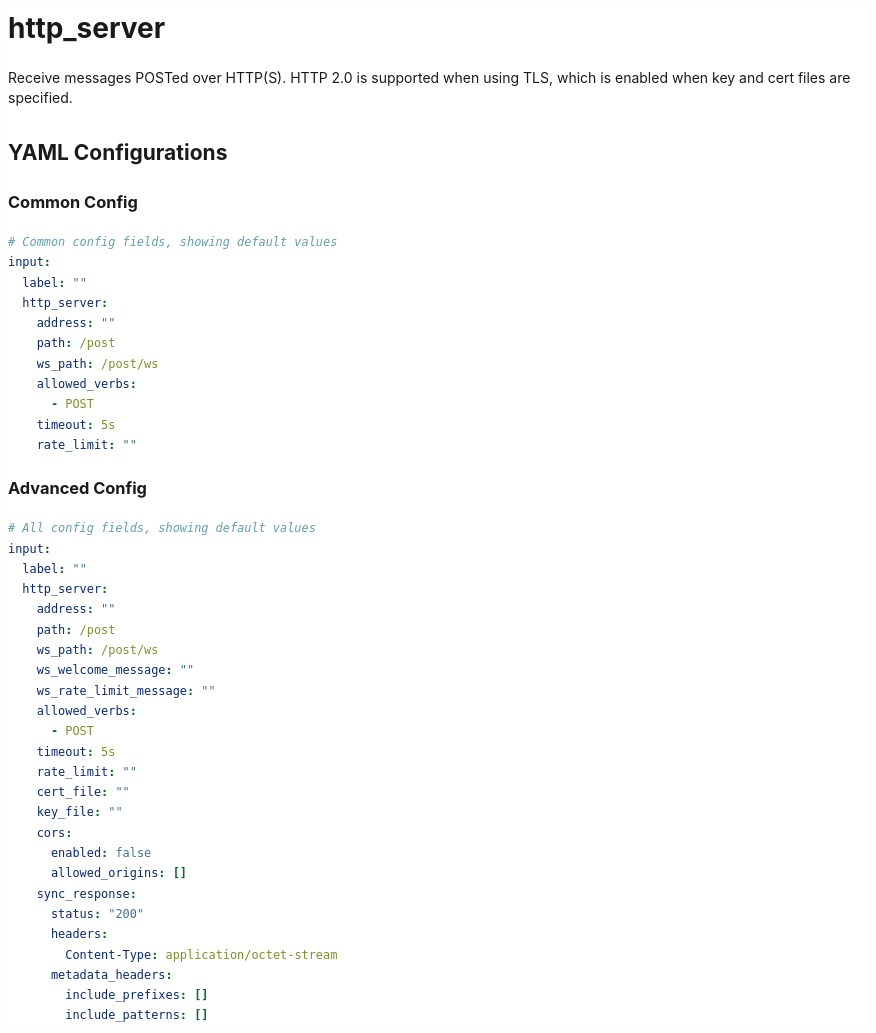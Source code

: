 # http_server

Receive messages POSTed over HTTP(S). HTTP 2.0 is supported when using TLS, which is enabled when key and cert files are specified.

## YAML Configurations

### Common Config

```yaml
# Common config fields, showing default values
input:
  label: ""
  http_server:
    address: ""
    path: /post
    ws_path: /post/ws
    allowed_verbs:
      - POST
    timeout: 5s
    rate_limit: ""
```

### Advanced Config

```yaml
# All config fields, showing default values
input:
  label: ""
  http_server:
    address: ""
    path: /post
    ws_path: /post/ws
    ws_welcome_message: ""
    ws_rate_limit_message: ""
    allowed_verbs:
      - POST
    timeout: 5s
    rate_limit: ""
    cert_file: ""
    key_file: ""
    cors:
      enabled: false
      allowed_origins: []
    sync_response:
      status: "200"
      headers:
        Content-Type: application/octet-stream
      metadata_headers:
        include_prefixes: []
        include_patterns: []
```
